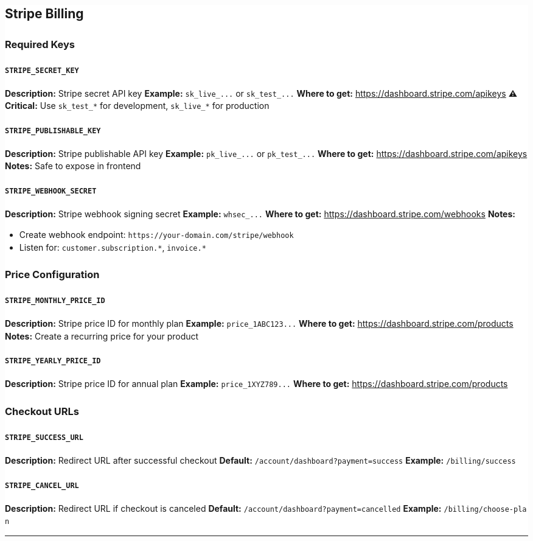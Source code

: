 
## Stripe Billing

### Required Keys

#### `STRIPE_SECRET_KEY`
**Description:** Stripe secret API key
**Example:** `sk_live_...` or `sk_test_...`
**Where to get:** https://dashboard.stripe.com/apikeys
**⚠️ Critical:** Use `sk_test_*` for development, `sk_live_*` for production

#### `STRIPE_PUBLISHABLE_KEY`
**Description:** Stripe publishable API key
**Example:** `pk_live_...` or `pk_test_...`
**Where to get:** https://dashboard.stripe.com/apikeys
**Notes:** Safe to expose in frontend

#### `STRIPE_WEBHOOK_SECRET`
**Description:** Stripe webhook signing secret
**Example:** `whsec_...`
**Where to get:** https://dashboard.stripe.com/webhooks
**Notes:**
- Create webhook endpoint: `https://your-domain.com/stripe/webhook`
- Listen for: `customer.subscription.*`, `invoice.*`

### Price Configuration

#### `STRIPE_MONTHLY_PRICE_ID`
**Description:** Stripe price ID for monthly plan
**Example:** `price_1ABC123...`
**Where to get:** https://dashboard.stripe.com/products
**Notes:** Create a recurring price for your product

#### `STRIPE_YEARLY_PRICE_ID`
**Description:** Stripe price ID for annual plan
**Example:** `price_1XYZ789...`
**Where to get:** https://dashboard.stripe.com/products

### Checkout URLs

#### `STRIPE_SUCCESS_URL`
**Description:** Redirect URL after successful checkout
**Default:** `/account/dashboard?payment=success`
**Example:** `/billing/success`

#### `STRIPE_CANCEL_URL`
**Description:** Redirect URL if checkout is canceled
**Default:** `/account/dashboard?payment=cancelled`
**Example:** `/billing/choose-plan`

---